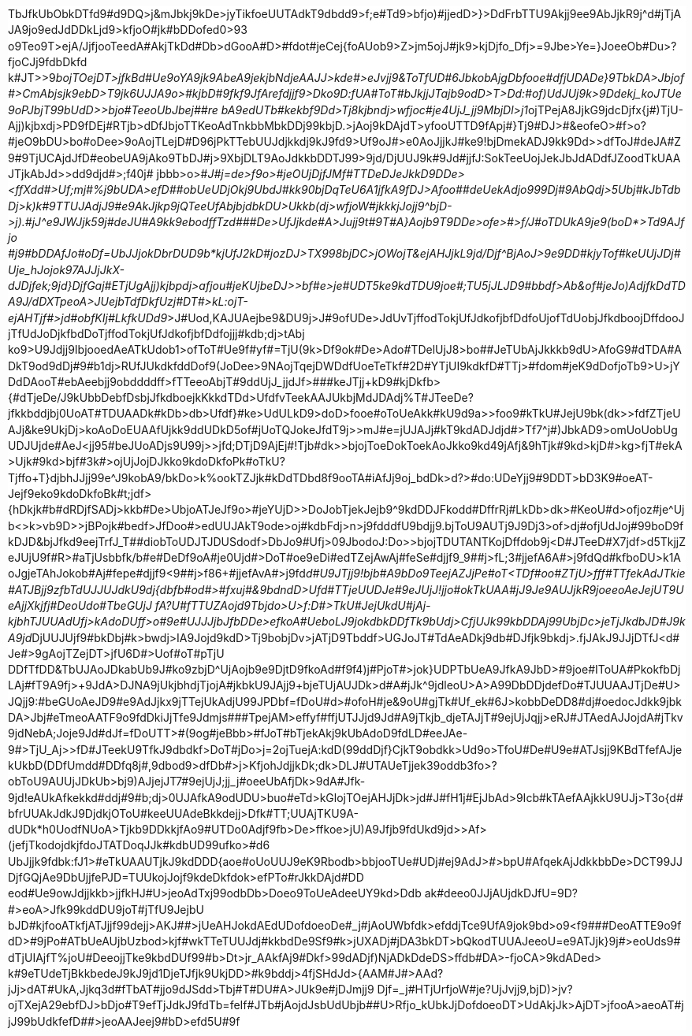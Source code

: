 TbJfkUbObkDTfd9#d9DQ>j&mJbkj9kDe>jyTikfoeUUTAdkT9dbdd9>f;e#Td9>bfjo)#jjedD>}>DdFrbTTU9Akjj9ee9AbJjkR9j^d#jTjAJA9jo9edJdDDkLjd9>kfjoO#jk#bDDofed0>93 o9Teo9T>ejA/JjfjooTeedA#AkjTkDd#Db>dGooA#D>#fdot#jeCej{foAUob9>Z>jm5ojJ#jk9>kjDjfo_Dfj>=9Jbe>Ye=}JoeeOb#Du>?fjoCJj9fdbDkfd k#JT>>9*bojTOejDT>jfkBd#Ue9oYA9jk9AbeA9jekjbNdjeAAJJ>kde#>eJvjj9&ToTfUD#6JbkobAjgDbfooe#dfjUDADe}9TbkDA>Jbjof#>CmAbjsjk9ebD>T9jk6UJJA9o>#kjbD#9fkf9JfArefdjjf9>Dko9D:fUA#ToT#bJkjjJTajb9odD>T>Dd:#of)UdJUj9k>9Ddekj_koJTUe9oPJbjT99bUdD>>bjo#TeeoUbJbej##re bA9edUTb#kekbf9Dd>Tj8kjbndj>wfjoc#je4UjJ_jj9MbjDl>j1*ojTPejA8JjkG9jdcDjfx{j#)TjU-Ajj)kjbxdj>PD9fDEj#RTjb>dDfJbjoTTKeoAdTnkbbMbkDDj99kbjD.>jAoj9kDAjdT>yfooUTTD9fApj#}Tj9#DJ>#&eofeO>#f>o?#jeO9bDU>bo#oDee>9oAojTLejD#D96jPkTTebUUJdjkkdj9kJ9fd9>Uf9oJ#>e0AoJjjkJ#ke9!bjDmekADJ9kk9Dd>>dfToJ#deJA#Z9#9TjUCAjdJfD#eobeUA9jAko9TbDJ#j>9XbjDLT9AoJdkkbDDTJ99>9jd/DjUUJ9k#9Jd#jjfJ:SokTeeUojJekJbJdADdfJZoodTkUAAJTjkAbJd>>dd9djd#>;f40j# jbbb>o>#_J#j=de>f9o>#jeOUjDjfJMf#TTDeDJeJkkD9DDe><ffXdd#>Uf;mj#%j9bUDA>efD##obUeUDjOkj9UbdJ#kk90bjDqTeU6A1jfkA9fDJ>Afoo##deUekAdjo999Dj#9AbQdj>5Ubj#kJbTdbDj>k)k#9TTUJAdjJ9#e9AkJjkp9jQTeeUfAbjbjdbkDU>Ukkb(dj>wfjoW#jkkkjJojj9^bjD->j).#jJ^e9JWJjk59j#deJU#A9kk9ebodffTzd###De>UfJjkde#A>Jujj9t#9T#A}Aojb9T9DDe>ofe>#>f/J#oTDUkA9je9(boD*>Td9AJfjo #j9#bDDAfJo#oDf=UbJJjokDbrDUD9b*kjUfJ2kD#jozDJ>TX998bjDC>jOWojT&ejAHJjkL9jd/Djf^BjAoJ>9e9DD#kjyTof#keUUjJDj#Uje_hJojok97AJJjJkX-dJDjfek;9jd}DjfGaj#ETjUgAjj)kjbpdj>afjou#jeKUjbeDJ>>bf#e>je#UDT5ke9kdTDU9joe#;TU5jJLJD9#bbdf>Ab&of#jeJo)AdjfkDdTDA9J/dDXTpeoA>JUejbTdfDkfUzj#DT#>kL:ojT-ejAHTjf#>jd#obfKIj#LkfkUDd9_>J#Uod,KAJUAejbe9&DU9j>J#9ofUDe>JdUvTjffodTokjUfJdkofjbfDdfoUjofTdUobjJfkdboojDffdooJjTfUdJoDjkfbdDoTjffodTokjUfJdkofjbfDdfojjj#kdb;dj>tAbj ko9>U9Jdjj9IbjooedAeATkUdob1>ofToT#Ue9f#yf#=TjU(9k>Df9ok#De>Ado#TDelUjJ8>bo##JeTUbAjJkkkb9dU>AfoG9#dTDA#ADkT9od9dDj#9#b1dj>RUfJUkdkfddDof9(JoDee>9NAojTqejDWDdfUoeTeTkf#2D#YTjUI9kdkfD#TTj>#fdom#jeK9dDofjoTb9>U>jY<ojJAbod>DdDAooT#ebAeebjj9obddddff>fTTeeoAbjT#9ddUjJ_jjdJf>###keJTjj+kD9#kjDkfb>{#dTjeDe/J9kUbbDebfDsbjJfkdboejkKkkdTDd>UfdfvTeekAAJUkbjMdJDAdj%T#JTeeDe?jfkkbddjbj0UoAT#TDUAADk#kDb>db>Ufdf}#ke>UdULkD9>doD>fooe#oToUeAkk#kU9d9a>>foo9#kTkU#JejU9bk(dk>>fdfZTjeUAJj&ke9UkjDj>koAoDoEUAAfUjkk9ddUDkD5of#jUoTQJokeJfdT9j>>mJ#e=jUJAJj#kT9kdADJdjd#>Tf7^j#)JbkAD9>omUoUobUgUDJUjde#AeJ<jj95#beJUoADjs9U99j>>jfd;DTjD9AjEj#!Tjb#dk>>bjojToeDokToekAoJkko9kd49jAfj&9hTjk#9kd>kjD#>kg>fjT#ekA>Ujk#9kd>bjf#3k#>ojUjJojDJkko9kdoDkfoPk#oTkU?Tjffo+T}djbhJJjj99e^J9kobA9/bkDo>k%ookTZJjk#kDdTDbd8f9ooTA#iAfJj9oj_bdDk>d?>#do:UDeYjj9#9DDT>bD3K9#oeAT-Jejf9eko9kdoDkfoBk#t;jdf>{hDkjk#b#dRDjfSADj>kkb#De>UbjoATJeJf9o>#jeYUjD>>DoJobTjekJejb9^9kdDDJFkodd#DffrRj#LkDb>dk>#KeoU#d>ofjoz#je^Ujb<>k>vb9D>>jBPojk#bedf>JfDoo#>edUUJAkT9ode>oj#kdbFdj>n>j9fdddfU9bdjj9.bjToU9AUTj9J9Dj3>of>dj#ofjUdJoj#99boD9fkDJD&bjJfkd9eejTrfJ_T##diobToUDJTJDUSdodf>DbJo9#Ufj>09JbodoJ:Do>>bjojTDUTANTKojDffdob9j<D#JTeeD#X7jdf>d5TkjjZeJUjU9f#R>#aTjUsbbfk/b#e#DeDf9oA#je0Ujd#>DoT#oe9eDi#edTZejAwAj#feSe#djjf9_9##j>fL;3#jjefA6A#>j9fdQd#kfboDU>k1AoJgjeTAhJokob#Aj#fepe#djjf9<9##j>f86+#jjefAvA#>j9fd*d#U9JTjj9!bjb#A9bDo9TeejAZJjPe#oT<TDf#oo#ZTjU<d>>fff#TTfekAdJTkie#ATJBjj9zfbTdUJJUJdkU9dj{dbfb#od#>#fxuj#&9bdndD>Ufd#TTjeUUDJe#9eJUjJ!jjo#okTkUAA#jJ9Je9AUJjkR9joeeoAeJejUT9UeAjjXkjfj#DeoUdo#TbeGUjJ fA?U#fTTUZAojd9Tbjdo>U>f:D#>TkU#JejUkdU#jAj-kjbhTJUUAdUfj>kAdoDUff>o#9e#UJJJjbJfbDDe>efkoA#UeboLJ9jokdbkDDfTk9bUdj>CfjUJk99kbDDAj99UbjDc>jeTjJkdbJD#J9kA9jd*DjUUJUjf9#bkDbj#k>bwdj>IA9Jojd9kdD>Tj9bobjDv>jATjD9Tbddf>UGJoJT#TdAeADkj9db#DJfjk9bkdj>.fjJAkJ9JJjDTfJ<d#Je#>9gAojTZejDT>jfU6D#>Uof#oT#pTjU DDfTfDD&TbUJAoJDkabUb9J#ko9zbjD^UjAojb9e9DjtD9fkoAd#f9f4)j#PjoT#>jok}UDPTbUeA9JfkA9JbD>#9joe#IToUA#PkokfbDjLAj#fT9A9fj>+9JdA>DJNA9jUkjbhdjTjojA#jkbkU9JAjj9+bjeTUjAUJDk>d#A#jJk^9jdleoU>A>A99DbDDjdefDo#TJUUAAJTjDe#U>JQjj9:#beGUoAeJD9#e9AdJjkx9jTTejUkAdjU99JPDbf=fDoU#d>#ofoH#je&9oU#gjTk#Uf_ek#6J>kobbDeDD8#dj#oedocJdkk9jbkDA>Jbj#eTmeoAATF9o9fdDkiJjTfe9Jdmjs###TpejAM>effyf#ffjUTJJjd9Jd#A9jTkjb_djeTAJjT#9ejUjJqjj>eRJ#JTAedAJJojdA#jTkv9jdNebA;Joje9Jd#dJf=fDoUTT>#(9og#jeBbb>#fJoT#bTjekAkj9kUbAdoD9fdLD#eeJAe-9#>TjU_Aj>>fD#JTeekU9TfkJ9dbdkf>DoT#jDo>j=2ojTuejA:kdD(99ddDjf}CjkT9obdkk>Ud9o>TfoU#De#U9e#ATJsjj9KBdTfefAJjekUkbD(DDfUmdd#DDfq8j#,9dbod9>dfDb#>j>KfjohJdjjkDk;dk>DLJ#UTAUeTjjek39oddb3fo>?obToU9AUUjJDkUb>bj9)AJjejJT7#9ejUjJ;jj_j#oeeUbAfjDk>9dA#Jfk-9jd!eAUkAfkekkd#ddj#9#b;dj>0UJAfkA9odUDU>buo#eTd>kGlojTOejAHJjDk>jd#J#fH1j#EjJbAd>9Icb#kTAefAAjkkU9UJj>T3o{d#bfrUUAkJdkJ9DjdkjOToU#keeUUAdeBkkdejj>Dfk#TT;UUAjTKU9A-dUDk*h0UodfNUoA>Tjkb9DDkkjfAo9#UTDo0Adjf9fb>De>ffkoe>jU)A9Jfjb9fdUkd9jd>>Af>(jefjTkodojdkjfdoJTATDoqJJk#kdbUD99ufko>#d6 UbJjjk9fdbk:fJ1>#eTkUAAUTjkJ9kdDDD{aoe#oUoUUJ9eK9Rbodb>bbjooTUe#UDj#ej9AdJ>#>bpU#AfqekAjJdkkbbDe>DCT99JJDjfGQjAe9DbUjjfePJD=TUUkojJojf9kdeDkfdok>efPTo#rJkkDAjd#DD eod#Ue9owJdjjkkb>jjfkHJ#U>jeoAdTxj99odbDb>Doeo9ToUeAdeeUY9kd>Ddb ak#deeo0JJjAUjdkDJfU=9D?#>eoA>Jfk99kddDU9joT#jTfU9JejbU bJD#kjfooATkfjATJjjf99dejj>AKJ##>jUeAHJokdAEdUDofdoeoDe#_j#jAoUWbfdk>efddjTce9UfA9jok9bd>o9<f9###DeoATTE9o9fdD>#9jPo#ATbUeAUjbUzbod>kjf#wkTTeTUUJdj#kkbdDe9Sf9#k>jUXADj#jDA3bkDT>bQkodTUUAJeeoU=e9ATJjk}9j#>eoUds9#dTjUIAjfT%joU#DeeojjTke9kbdDUf99#b>Dt>jr_AAkfAj9#Dkf>99dADjf)NjADkDdeDS>ffdb#DA>-fjoCA>9kdADed> k#9eTUdeTjBkkbedeJ9kJ9jd1DjeTJfjk9UkjDD>#k9bddj>4fjSHdJd>{AAM#J#>AAd?jJj>dAT#UkA,Jjkq3d#fTbAT#jjo9dJSdd>Tbj#T#DU#A>JUk9e#jDJmjj9 Djf=_j#HTjU<Ajjskjb3dj>rfjoW#je?UjJvjj9,bjD)>jv?ojTXejA29ebfDJ>bDjo#T9efTjJdkJ9fdTb=feIf#JTb#jAojdJsbUdUbjb##U>Rfjo_kUbkJjDofdoeoDT>UdAkjJk>AjDT>jfooA>aeoAT#jjJ99bUdkfefD##>jeoAAJeej9#bD>efd5U#9f